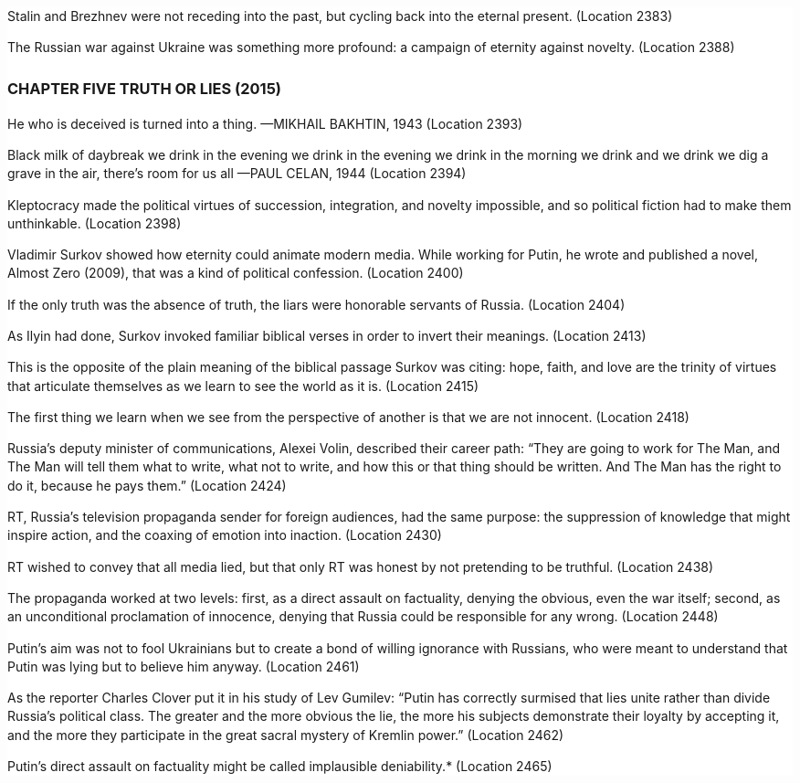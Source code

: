 Stalin and Brezhnev were not receding into the past, but cycling back into the eternal present. (Location 2383)

The Russian war against Ukraine was something more profound: a campaign of eternity against novelty. (Location 2388)

### CHAPTER FIVE TRUTH OR LIES (2015)
He who is deceived is turned into a thing. —MIKHAIL BAKHTIN, 1943 (Location 2393)

Black milk of daybreak we drink in the evening we drink in the evening we drink in the morning we drink and we drink we dig a grave in the air, there’s room for us all —PAUL CELAN, 1944 (Location 2394)

Kleptocracy made the political virtues of succession, integration, and novelty impossible, and so political fiction had to make them unthinkable. (Location 2398)

Vladimir Surkov showed how eternity could animate modern media. While working for Putin, he wrote and published a novel, Almost Zero (2009), that was a kind of political confession. (Location 2400)

If the only truth was the absence of truth, the liars were honorable servants of Russia. (Location 2404)

As Ilyin had done, Surkov invoked familiar biblical verses in order to invert their meanings. (Location 2413)

This is the opposite of the plain meaning of the biblical passage Surkov was citing: hope, faith, and love are the trinity of virtues that articulate themselves as we learn to see the world as it is. (Location 2415)

The first thing we learn when we see from the perspective of another is that we are not innocent. (Location 2418)

Russia’s deputy minister of communications, Alexei Volin, described their career path: “They are going to work for The Man, and The Man will tell them what to write, what not to write, and how this or that thing should be written. And The Man has the right to do it, because he pays them.” (Location 2424)

RT, Russia’s television propaganda sender for foreign audiences, had the same purpose: the suppression of knowledge that might inspire action, and the coaxing of emotion into inaction. (Location 2430)

RT wished to convey that all media lied, but that only RT was honest by not pretending to be truthful. (Location 2438)

The propaganda worked at two levels: first, as a direct assault on factuality, denying the obvious, even the war itself; second, as an unconditional proclamation of innocence, denying that Russia could be responsible for any wrong. (Location 2448)

Putin’s aim was not to fool Ukrainians but to create a bond of willing ignorance with Russians, who were meant to understand that Putin was lying but to believe him anyway. (Location 2461)

As the reporter Charles Clover put it in his study of Lev Gumilev: “Putin has correctly surmised that lies unite rather than divide Russia’s political class. The greater and the more obvious the lie, the more his subjects demonstrate their loyalty by accepting it, and the more they participate in the great sacral mystery of Kremlin power.” (Location 2462)

Putin’s direct assault on factuality might be called implausible deniability.* (Location 2465)
